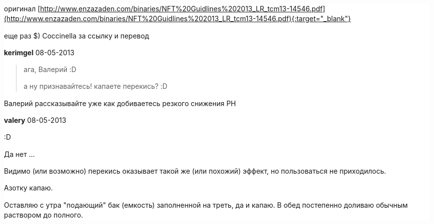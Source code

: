 оригинал [http://www.enzazaden.com/binaries/NFT%20Guidlines%202013_LR_tcm13-14546.pdf](http://www.enzazaden.com/binaries/NFT%20Guidlines%202013_LR_tcm13-14546.pdf){:target="_blank"}

еще раз $) Coccinella за ссылку и перевод


**kerimgel** 08-05-2013

> ага, Валерий :D
> 
> а ну признавайтесь! капаете перекись? :D

Валерий рассказывайте уже как добиваетесь резкого снижения РН


**valery** 08-05-2013

 :D

Да нет ...

Видимо (или возможно) перекись оказывает такой же (или похожий) эффект, но пользоваться не приходилось.

Азотку капаю.

Оставляю с утра "подающий" бак (емкость) заполненной на треть, да и капаю. В обед постепенно доливаю обычным раствором до полного.


